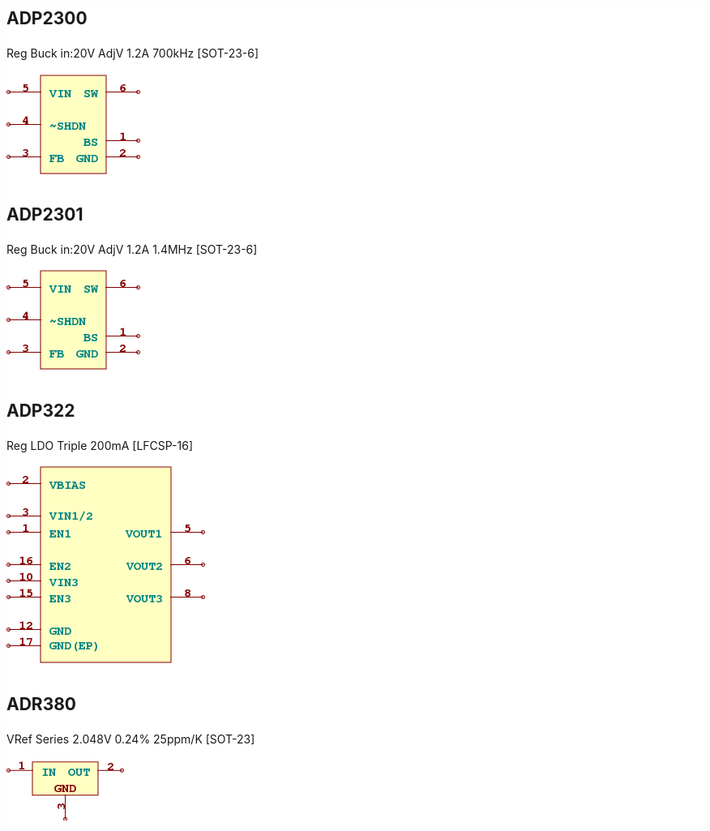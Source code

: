 ## ADP2300
Reg Buck in:20V AdjV 1.2A 700kHz [SOT-23-6]

![ADP2300__1__1](/images/AnalogDevices__ADP2300__1__1.png?raw=true) 

## ADP2301
Reg Buck in:20V AdjV 1.2A 1.4MHz [SOT-23-6]

![ADP2301__1__1](/images/AnalogDevices__ADP2300__1__1.png?raw=true) 

## ADP322
Reg LDO Triple 200mA [LFCSP-16]

![ADP322__1__1](/images/AnalogDevices__ADP322__1__1.png?raw=true) 

## ADR380
VRef Series 2.048V 0.24% 25ppm/K [SOT-23]

![ADR380__1__1](/images/Intersil__ISL21070__1__1.png?raw=true) 
